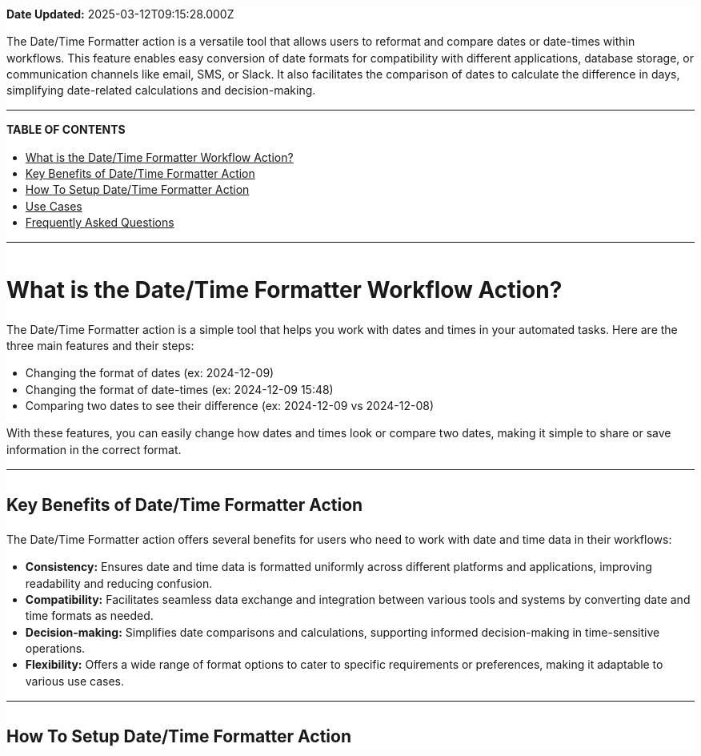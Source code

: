 **Date Updated:** 2025-03-12T09:15:28.000Z

The Date/Time Formatter action is a versatile tool that allows users to reformat and compare dates or date-times within workflows. This feature enables easy conversion of date formats for compatibility with different applications, database storage, or communication channels like email, SMS, or Slack. It also facilitates the comparison of dates to calculate the difference in days, simplifying date-related calculations and decision-making.

---

**TABLE OF CONTENTS**

* [What is the Date/Time Formatter Workflow Action?](#What-is-the-Date/Time-Formatter-Workflow-Action?)
* [Key Benefits of Date/Time Formatter Action](#Key-Benefits-of-Date/Time-Formatter-Action)
* [How To Setup Date/Time Formatter Action](#How-To-Setup-Date/Time-Formatter-Action)
* [Use Cases](#Use-Cases)[](#Frequently-Asked-Questions)
* [Frequently Asked Questions](#Frequently-Asked-Questions)

---

# **What is the Date/Time Formatter Workflow Action?**

  
The Date/Time Formatter action is a simple tool that helps you work with dates and times in your automated tasks. Here are the three main features and their steps:

  
* Changing the format of dates (ex: 2024-12-09)
* Changing the format of date-times (ex: 2024-12-09 15:48)
* Comparing two dates to see their difference (ex: 2024-12-09 vs 2024-12-08)

  
With these features, you can easily change how dates and times look or compare two dates, making it simple to share or save information in the correct format.

---

## **Key Benefits of Date/Time Formatter Action**

  
The Date/Time Formatter action offers several benefits for users who need to work with date and time data in their workflows:

  
* **Consistency:** Ensures date and time data is formatted uniformly across different platforms and applications, improving readability and reducing confusion.
* **Compatibility:** Facilitates seamless data exchange and integration between various tools and systems by converting date and time formats as needed.
* **Decision-making:** Simplifies date comparisons and calculations, supporting informed decision-making in time-sensitive operations.
* **Flexibility:** Offers a wide range of format options to cater to specific requirements or preferences, making it adaptable to various use cases.

---

## **How To Setup Date/Time Formatter Action**
